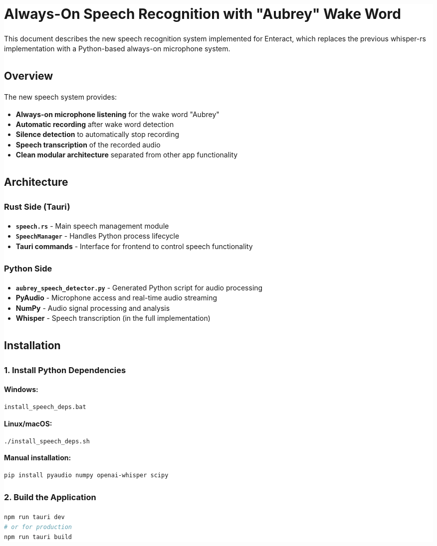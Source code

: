 # Always-On Speech Recognition with "Aubrey" Wake Word

This document describes the new speech recognition system implemented for Enteract, which replaces the previous whisper-rs implementation with a Python-based always-on microphone system.

## Overview

The new speech system provides:
- **Always-on microphone listening** for the wake word "Aubrey"
- **Automatic recording** after wake word detection 
- **Silence detection** to automatically stop recording
- **Speech transcription** of the recorded audio
- **Clean modular architecture** separated from other app functionality

## Architecture

### Rust Side (Tauri)
- **`speech.rs`** - Main speech management module
- **`SpeechManager`** - Handles Python process lifecycle
- **Tauri commands** - Interface for frontend to control speech functionality

### Python Side
- **`aubrey_speech_detector.py`** - Generated Python script for audio processing
- **PyAudio** - Microphone access and real-time audio streaming
- **NumPy** - Audio signal processing and analysis
- **Whisper** - Speech transcription (in the full implementation)

## Installation

### 1. Install Python Dependencies

**Windows:**
```bash
install_speech_deps.bat
```

**Linux/macOS:**
```bash
./install_speech_deps.sh
```

**Manual installation:**
```bash
pip install pyaudio numpy openai-whisper scipy
```

### 2. Build the Application

```bash
npm run tauri dev
# or for production
npm run tauri build
```
